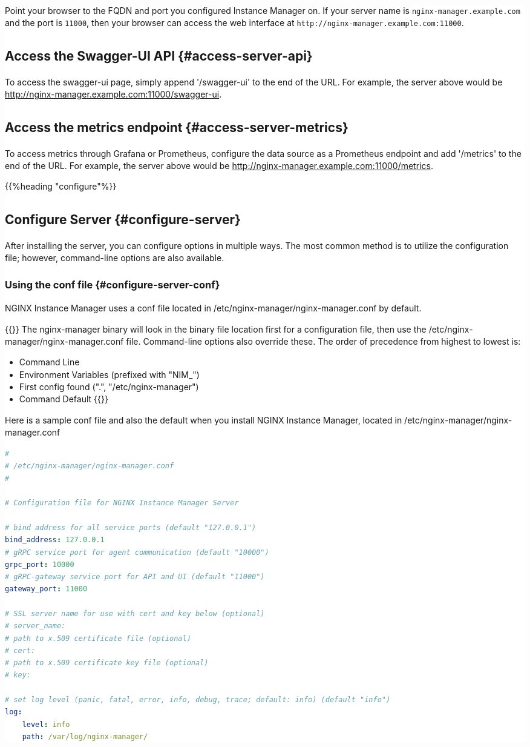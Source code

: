 Point your browser to the FQDN and port you configured Instance Manager on. If your server name is `nginx-manager.example.com` and the port is `11000`, then your browser can access the web interface at `http://nginx-manager.example.com:11000`.

## Access the Swagger-UI API {#access-server-api}

To access the swagger-ui page, simply append '/swagger-ui' to the end of the URL. For example, the server above would be http://nginx-manager.example.com:11000/swagger-ui.

## Access the metrics endpoint {#access-server-metrics}

To access metrics through Grafana or Prometheus, configure the data source as a Prometheus endpoint and add '/metrics' to the end of the URL. For example, the server above would be http://nginx-manager.example.com:11000/metrics.

{{%heading "configure"%}}

## Configure Server {#configure-server}

After installing the server, you can configure options in multiple ways. The most common method is to utilize the configuration file; however, command-line options are also available.

### Using the conf file {#configure-server-conf}

NGINX Instance Manager uses a conf file located in /etc/nginx-manager/nginx-manager.conf by default.

{{<note>}}
The nginx-manager binary will look in the binary file location first for a configuration file, then use the /etc/nginx-manager/nginx-manager.conf file. Command-line options also override these. The order of precedence from highest to lowest is:

- Command Line
- Environment Variables (prefixed with "NIM_")
- First config found (".", "/etc/nginx-manager")
- Command Default
{{</note>}}

Here is a sample conf file and also the default when you install NGINX Instance Manager, located in /etc/nginx-manager/nginx-manager.conf

```yaml
#
# /etc/nginx-manager/nginx-manager.conf
#

# Configuration file for NGINX Instance Manager Server

# bind address for all service ports (default "127.0.0.1")
bind_address: 127.0.0.1
# gRPC service port for agent communication (default "10000")
grpc_port: 10000
# gRPC-gateway service port for API and UI (default "11000")
gateway_port: 11000

# SSL server name for use with cert and key below (optional)
# server_name:
# path to x.509 certificate file (optional)
# cert:
# path to x.509 certificate key file (optional)
# key:

# set log level (panic, fatal, error, info, debug, trace; default: info) (default "info")
log:
    level: info
    path: /var/log/nginx-manager/
```
